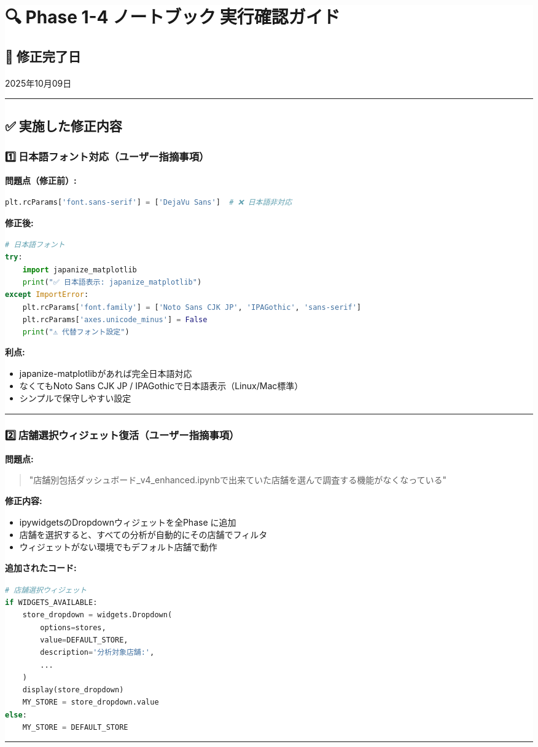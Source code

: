 # 🔍 Phase 1-4 ノートブック 実行確認ガイド

## 📅 修正完了日
2025年10月09日

---

## ✅ 実施した修正内容

### 1️⃣ 日本語フォント対応（ユーザー指摘事項）

**問題点（修正前）:**
```python
plt.rcParams['font.sans-serif'] = ['DejaVu Sans']  # ❌ 日本語非対応
```

**修正後:**
```python
# 日本語フォント
try:
    import japanize_matplotlib
    print("✅ 日本語表示: japanize_matplotlib")
except ImportError:
    plt.rcParams['font.family'] = ['Noto Sans CJK JP', 'IPAGothic', 'sans-serif']
    plt.rcParams['axes.unicode_minus'] = False
    print("⚠️ 代替フォント設定")
```

**利点:**
- japanize-matplotlibがあれば完全日本語対応
- なくてもNoto Sans CJK JP / IPAGothicで日本語表示（Linux/Mac標準）
- シンプルで保守しやすい設定

---

### 2️⃣ 店舗選択ウィジェット復活（ユーザー指摘事項）

**問題点:**
> "店舗別包括ダッシュボード_v4_enhanced.ipynbで出来ていた店舗を選んで調査する機能がなくなっている"

**修正内容:**
- ipywidgetsのDropdownウィジェットを全Phase に追加
- 店舗を選択すると、すべての分析が自動的にその店舗でフィルタ
- ウィジェットがない環境でもデフォルト店舗で動作

**追加されたコード:**
```python
# 店舗選択ウィジェット
if WIDGETS_AVAILABLE:
    store_dropdown = widgets.Dropdown(
        options=stores,
        value=DEFAULT_STORE,
        description='分析対象店舗:',
        ...
    )
    display(store_dropdown)
    MY_STORE = store_dropdown.value
else:
    MY_STORE = DEFAULT_STORE
```

---